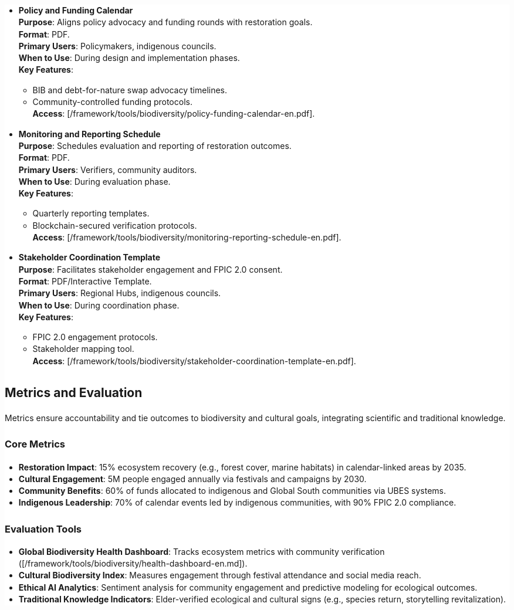 - **Policy and Funding Calendar**  
  **Purpose**: Aligns policy advocacy and funding rounds with restoration goals.  
  **Format**: PDF.  
  **Primary Users**: Policymakers, indigenous councils.  
  **When to Use**: During design and implementation phases.  
  **Key Features**:  
    - BIB and debt-for-nature swap advocacy timelines.  
    - Community-controlled funding protocols.  
  **Access**: [/framework/tools/biodiversity/policy-funding-calendar-en.pdf].

- **Monitoring and Reporting Schedule**  
  **Purpose**: Schedules evaluation and reporting of restoration outcomes.  
  **Format**: PDF.  
  **Primary Users**: Verifiers, community auditors.  
  **When to Use**: During evaluation phase.  
  **Key Features**:  
    - Quarterly reporting templates.  
    - Blockchain-secured verification protocols.  
  **Access**: [/framework/tools/biodiversity/monitoring-reporting-schedule-en.pdf].

- **Stakeholder Coordination Template**  
  **Purpose**: Facilitates stakeholder engagement and FPIC 2.0 consent.  
  **Format**: PDF/Interactive Template.  
  **Primary Users**: Regional Hubs, indigenous councils.  
  **When to Use**: During coordination phase.  
  **Key Features**:  
    - FPIC 2.0 engagement protocols.  
    - Stakeholder mapping tool.  
  **Access**: [/framework/tools/biodiversity/stakeholder-coordination-template-en.pdf].

## <a id="metrics-evaluation"></a>Metrics and Evaluation

Metrics ensure accountability and tie outcomes to biodiversity and cultural goals, integrating scientific and traditional knowledge.

### Core Metrics
- **Restoration Impact**: 15% ecosystem recovery (e.g., forest cover, marine habitats) in calendar-linked areas by 2035.
- **Cultural Engagement**: 5M people engaged annually via festivals and campaigns by 2030.
- **Community Benefits**: 60% of funds allocated to indigenous and Global South communities via UBES systems.
- **Indigenous Leadership**: 70% of calendar events led by indigenous communities, with 90% FPIC 2.0 compliance.

### Evaluation Tools
- **Global Biodiversity Health Dashboard**: Tracks ecosystem metrics with community verification ([/framework/tools/biodiversity/health-dashboard-en.md]).
- **Cultural Biodiversity Index**: Measures engagement through festival attendance and social media reach.
- **Ethical AI Analytics**: Sentiment analysis for community engagement and predictive modeling for ecological outcomes.
- **Traditional Knowledge Indicators**: Elder-verified ecological and cultural signs (e.g., species return, storytelling revitalization).
